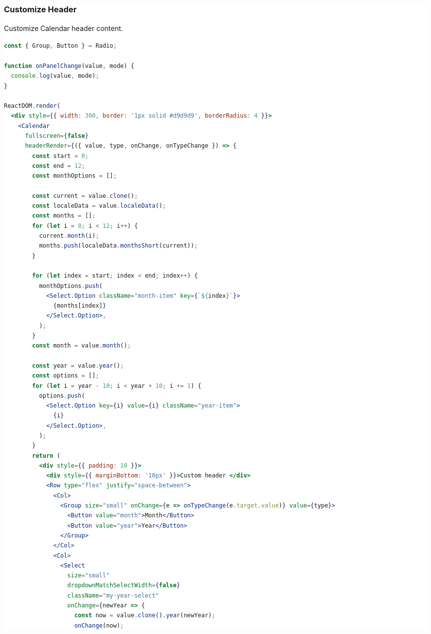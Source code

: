### Customize Header

Customize Calendar header content.

```jsx live
const { Group, Button } = Radio;

function onPanelChange(value, mode) {
  console.log(value, mode);
}

ReactDOM.render(
  <div style={{ width: 300, border: '1px solid #d9d9d9', borderRadius: 4 }}>
    <Calendar
      fullscreen={false}
      headerRender={({ value, type, onChange, onTypeChange }) => {
        const start = 0;
        const end = 12;
        const monthOptions = [];

        const current = value.clone();
        const localeData = value.localeData();
        const months = [];
        for (let i = 0; i < 12; i++) {
          current.month(i);
          months.push(localeData.monthsShort(current));
        }

        for (let index = start; index < end; index++) {
          monthOptions.push(
            <Select.Option className="month-item" key={`${index}`}>
              {months[index]}
            </Select.Option>,
          );
        }
        const month = value.month();

        const year = value.year();
        const options = [];
        for (let i = year - 10; i < year + 10; i += 1) {
          options.push(
            <Select.Option key={i} value={i} className="year-item">
              {i}
            </Select.Option>,
          );
        }
        return (
          <div style={{ padding: 10 }}>
            <div style={{ marginBottom: '10px' }}>Custom header </div>
            <Row type="flex" justify="space-between">
              <Col>
                <Group size="small" onChange={e => onTypeChange(e.target.value)} value={type}>
                  <Button value="month">Month</Button>
                  <Button value="year">Year</Button>
                </Group>
              </Col>
              <Col>
                <Select
                  size="small"
                  dropdownMatchSelectWidth={false}
                  className="my-year-select"
                  onChange={newYear => {
                    const now = value.clone().year(newYear);
                    onChange(now);
```